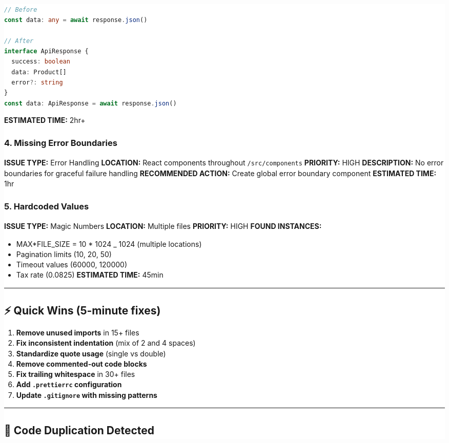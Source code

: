 ```typescript
// Before
const data: any = await response.json()

// After
interface ApiResponse {
  success: boolean
  data: Product[]
  error?: string
}
const data: ApiResponse = await response.json()
```

**ESTIMATED TIME:** 2hr+

### 4. **Missing Error Boundaries**

**ISSUE TYPE:** Error Handling
**LOCATION:** React components throughout `/src/components`
**PRIORITY:** HIGH
**DESCRIPTION:** No error boundaries for graceful failure handling
**RECOMMENDED ACTION:** Create global error boundary component
**ESTIMATED TIME:** 1hr

### 5. **Hardcoded Values**

**ISSUE TYPE:** Magic Numbers
**LOCATION:** Multiple files
**PRIORITY:** HIGH
**FOUND INSTANCES:**

- MAX*FILE_SIZE = 10 * 1024 \_ 1024 (multiple locations)
- Pagination limits (10, 20, 50)
- Timeout values (60000, 120000)
- Tax rate (0.0825)
  **ESTIMATED TIME:** 45min

---

## ⚡ Quick Wins (5-minute fixes)

1. **Remove unused imports** in 15+ files
2. **Fix inconsistent indentation** (mix of 2 and 4 spaces)
3. **Standardize quote usage** (single vs double)
4. **Remove commented-out code blocks**
5. **Fix trailing whitespace** in 30+ files
6. **Add `.prettierrc` configuration**
7. **Update `.gitignore` with missing patterns**

---

## 🔄 Code Duplication Detected
